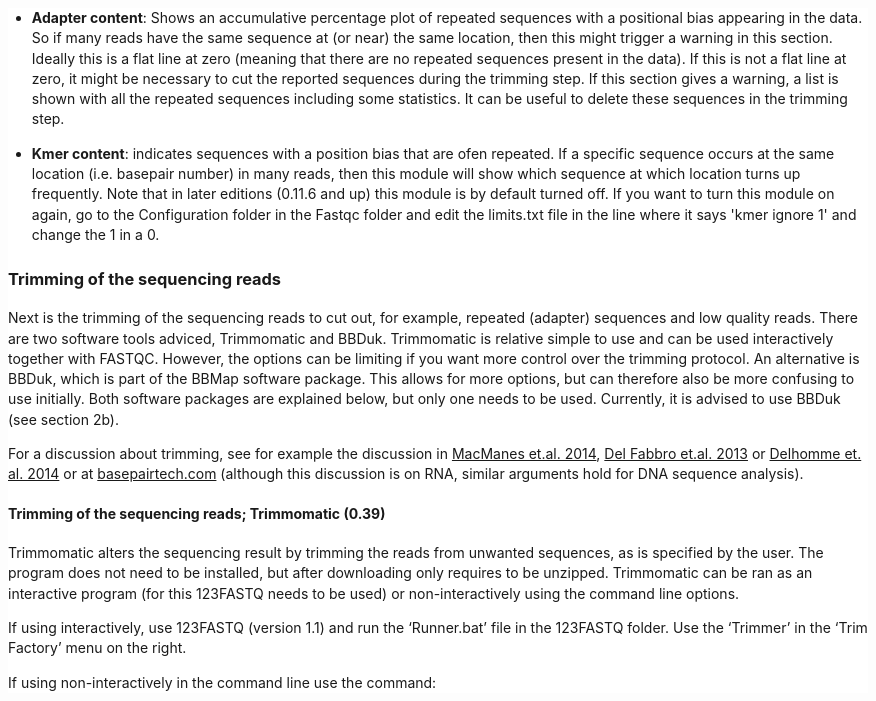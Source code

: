 - **Adapter content**: Shows an accumulative percentage plot of repeated sequences with a positional bias appearing in the data.
So if many reads have the same sequence at (or near) the same location, then this might trigger a warning in this section.
Ideally this is a flat line at zero (meaning that there are no repeated sequences present in the data).
If this is not a flat line at zero, it might be necessary to cut the reported sequences during the trimming step.
If this section gives a warning, a list is shown with all the repeated sequences including some statistics.
It can be useful to delete these sequences in the trimming step.

- **Kmer content**: indicates sequences with a position bias that are ofen repeated.
If a specific sequence occurs at the same location (i.e. basepair number) in many reads, then this module will show which sequence at which location turns up frequently.
Note that in later editions (0.11.6 and up) this module is by default turned off.
If you want to turn this module on again, go to the Configuration folder in the Fastqc folder and edit the limits.txt file in the line where it says 'kmer  ignore  1' and change the 1 in a 0.

###  Trimming of the sequencing reads

Next is the trimming of the sequencing reads to cut out, for example, repeated (adapter) sequences and low quality reads.
There are two software tools adviced, Trimmomatic and BBDuk.
Trimmomatic is relative simple to use and can be used interactively together with FASTQC.
However, the options can be limiting if you want more control over the trimming protocol.
An alternative is BBDuk, which is part of the BBMap software package.
This allows for more options, but can therefore also be more confusing to use initially.
Both software packages are explained below, but only one needs to be used.
Currently, it is advised to use BBDuk (see section 2b).

For a discussion about trimming, see for example the discussion in [MacManes et.al. 2014](https://www.frontiersin.org/articles/10.3389/fgene.2014.00013/full), [Del Fabbro et.al. 2013](https://journals.plos.org/plosone/article?id=10.1371/journal.pone.0085024) or [Delhomme et. al. 2014](https://pdfs.semanticscholar.org/daa6/191f2a91a1bd5008f2bda068ae3f99ec85fd.pdf) or at [basepairtech.com](https://www.basepairtech.com/blog/trimming-for-rna-seq-data/#:~:text=Quality%20trimming%20decreases%20the%20overall,useful%20data%20for%20downstream%20analyses.&text=Too%20aggressive%20quality%20trimming%20can,%2C%20estimation%20of%20gene%20expression) (although this discussion is on RNA, similar arguments hold for DNA sequence analysis).

####  Trimming of the sequencing reads; Trimmomatic (0.39)

Trimmomatic alters the sequencing result by trimming the reads from unwanted sequences, as is specified by the user.
The program does not need to be installed, but after downloading only requires to be unzipped.
Trimmomatic can be ran as an interactive program (for this 123FASTQ needs to be used) or non-interactively using the command line options.

If using interactively, use 123FASTQ (version 1.1) and run the ‘Runner.bat’ file in the 123FASTQ folder.
Use the ‘Trimmer’ in the ‘Trim Factory’ menu on the right.

If using non-interactively in the command line use the command:
